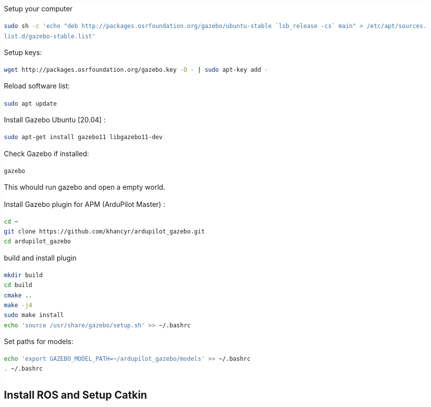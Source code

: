 Setup your computer 

```bash
sudo sh -c 'echo "deb http://packages.osrfoundation.org/gazebo/ubuntu-stable `lsb_release -cs` main" > /etc/apt/sources.list.d/gazebo-stable.list'
```

Setup keys:

```bash
wget http://packages.osrfoundation.org/gazebo.key -O - | sudo apt-key add -
```

Reload software list:

```bash
sudo apt update
```

Install Gazebo Ubuntu [20.04] :

```bash
sudo apt-get install gazebo11 libgazebo11-dev
```

Check Gazebo if installed:

```bash
gazebo
```

This whould run gazebo and open a empty world.

Install Gazebo plugin for APM (ArduPilot Master) :

```bash
cd ~
git clone https://github.com/khancyr/ardupilot_gazebo.git
cd ardupilot_gazebo
```

build and install plugin

```bash
mkdir build
cd build
cmake ..
make -j4
sudo make install
echo 'source /usr/share/gazebo/setup.sh' >> ~/.bashrc
```

Set paths for models:

```bash
echo 'export GAZEBO_MODEL_PATH=~/ardupilot_gazebo/models' >> ~/.bashrc
. ~/.bashrc
```

## Install ROS and Setup Catkin
